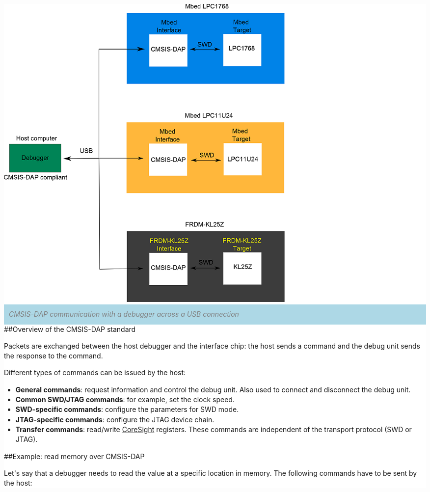 ![Communication with a debugger](/Dev_Fun/Images/CMSIS.png "CMSIS-DAP communication with a debugger across a USB connection")
<span>
<span style="background-color:lightblue; color:gray; display:block; height:100%; padding:10px;">*CMSIS-DAP communication with a debugger across a USB connection*</span>
##Overview of the CMSIS-DAP standard

Packets are exchanged between the host debugger and the interface chip: the host sends a command and the debug unit sends the response to the command. 

Different types of commands can be issued by the host:

* **General commands**: request information and control the debug unit. Also used to connect and disconnect the debug unit.
* **Common SWD/JTAG commands**: for example, set the clock speed.
* **SWD-specific commands**: configure the parameters for SWD mode.
* **JTAG-specific commands**: configure the JTAG device chain.
* **Transfer commands**: read/write [CoreSight](http://www.arm.com/products/system-ip/coresight/index.php) registers. These commands are independent of the transport protocol (SWD or JTAG).

##Example: read memory over CMSIS-DAP

Let's say that a debugger needs to read the value at a specific location in memory. The following commands have to be sent by the host:
